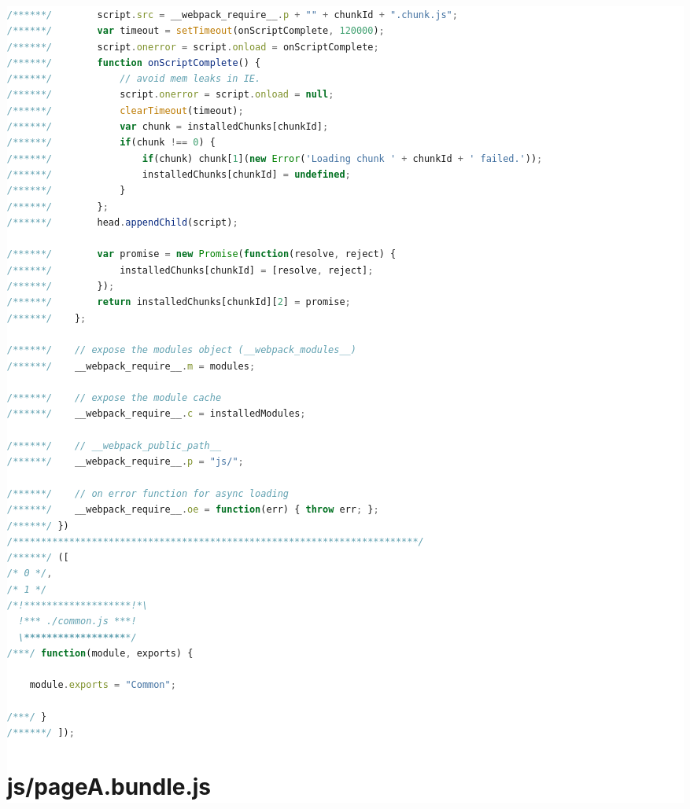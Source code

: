 ``` javascript
/******/ 		script.src = __webpack_require__.p + "" + chunkId + ".chunk.js";
/******/ 		var timeout = setTimeout(onScriptComplete, 120000);
/******/ 		script.onerror = script.onload = onScriptComplete;
/******/ 		function onScriptComplete() {
/******/ 			// avoid mem leaks in IE.
/******/ 			script.onerror = script.onload = null;
/******/ 			clearTimeout(timeout);
/******/ 			var chunk = installedChunks[chunkId];
/******/ 			if(chunk !== 0) {
/******/ 				if(chunk) chunk[1](new Error('Loading chunk ' + chunkId + ' failed.'));
/******/ 				installedChunks[chunkId] = undefined;
/******/ 			}
/******/ 		};
/******/ 		head.appendChild(script);

/******/ 		var promise = new Promise(function(resolve, reject) {
/******/ 			installedChunks[chunkId] = [resolve, reject];
/******/ 		});
/******/ 		return installedChunks[chunkId][2] = promise;
/******/ 	};

/******/ 	// expose the modules object (__webpack_modules__)
/******/ 	__webpack_require__.m = modules;

/******/ 	// expose the module cache
/******/ 	__webpack_require__.c = installedModules;

/******/ 	// __webpack_public_path__
/******/ 	__webpack_require__.p = "js/";

/******/ 	// on error function for async loading
/******/ 	__webpack_require__.oe = function(err) { throw err; };
/******/ })
/************************************************************************/
/******/ ([
/* 0 */,
/* 1 */
/*!*******************!*\
  !*** ./common.js ***!
  \*******************/
/***/ function(module, exports) {

	module.exports = "Common";

/***/ }
/******/ ]);
```

# js/pageA.bundle.js
